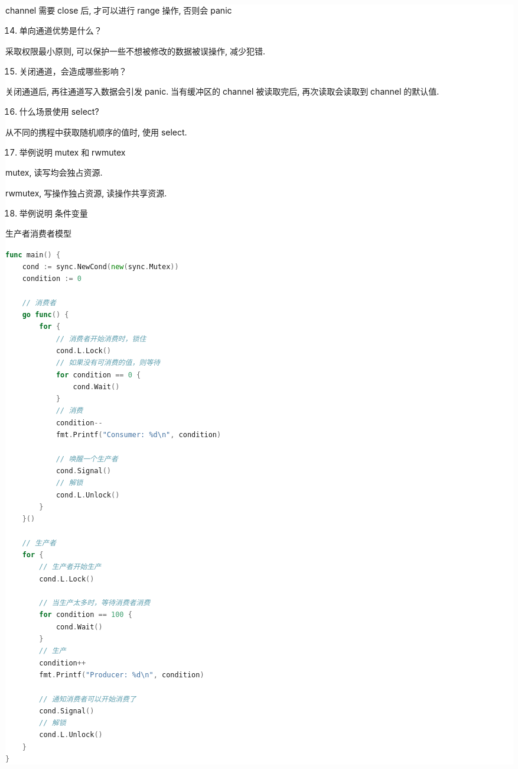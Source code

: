 channel 需要 close 后, 才可以进行 range 操作, 否则会 panic

14. 单向通道优势是什么？

采取权限最小原则, 可以保护一些不想被修改的数据被误操作, 减少犯错.

15. 关闭通道，会造成哪些影响？

关闭通道后, 再往通道写入数据会引发 panic. 当有缓冲区的 channel 被读取完后, 再次读取会读取到 channel 的默认值.

16. 什么场景使用 select?

从不同的携程中获取随机顺序的值时, 使用 select.

17. 举例说明 mutex 和 rwmutex

mutex, 读写均会独占资源.

rwmutex, 写操作独占资源, 读操作共享资源.

18. 举例说明 条件变量

生产者消费者模型

```go
func main() {
    cond := sync.NewCond(new(sync.Mutex))
    condition := 0

    // 消费者
    go func() {
        for {
            // 消费者开始消费时，锁住
            cond.L.Lock()
            // 如果没有可消费的值，则等待
            for condition == 0 {
                cond.Wait()
            }
            // 消费
            condition--
            fmt.Printf("Consumer: %d\n", condition)

            // 唤醒一个生产者
            cond.Signal()
            // 解锁
            cond.L.Unlock()
        }
    }()

    // 生产者
    for {
        // 生产者开始生产
        cond.L.Lock()

        // 当生产太多时，等待消费者消费
        for condition == 100 {
            cond.Wait()
        }
        // 生产
        condition++
        fmt.Printf("Producer: %d\n", condition)

        // 通知消费者可以开始消费了
        cond.Signal()
        // 解锁
        cond.L.Unlock()
    }
}
```
